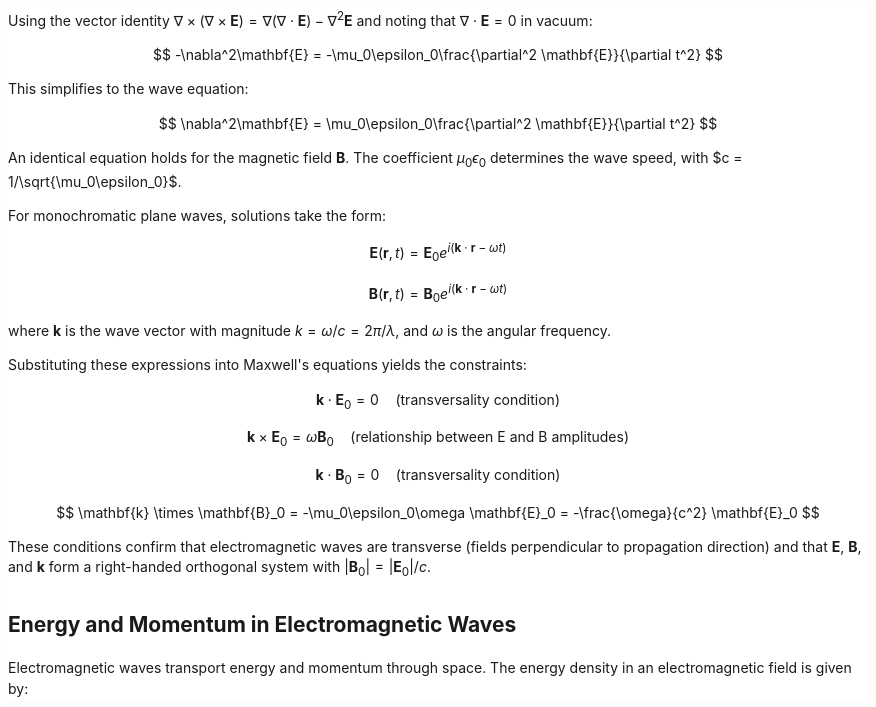 Using the vector identity $\nabla \times (\nabla \times \mathbf{E}) = \nabla(\nabla \cdot \mathbf{E}) - \nabla^2\mathbf{E}$ and noting that $\nabla \cdot \mathbf{E} = 0$ in vacuum:

$$
-\nabla^2\mathbf{E} = -\mu_0\epsilon_0\frac{\partial^2 \mathbf{E}}{\partial t^2}
$$

This simplifies to the wave equation:

$$
\nabla^2\mathbf{E} = \mu_0\epsilon_0\frac{\partial^2 \mathbf{E}}{\partial t^2}
$$

An identical equation holds for the magnetic field $\mathbf{B}$. The coefficient $\mu_0\epsilon_0$ determines the wave speed, with $c = 1/\sqrt{\mu_0\epsilon_0}$.

For monochromatic plane waves, solutions take the form:

$$
\mathbf{E}(\mathbf{r},t) = \mathbf{E}_0 e^{i(\mathbf{k}\cdot\mathbf{r} - \omega t)}
$$

$$
\mathbf{B}(\mathbf{r},t) = \mathbf{B}_0 e^{i(\mathbf{k}\cdot\mathbf{r} - \omega t)}
$$

where $\mathbf{k}$ is the wave vector with magnitude $k = \omega/c = 2\pi/\lambda$, and $\omega$ is the angular frequency.

Substituting these expressions into Maxwell's equations yields the constraints:

$$
\mathbf{k} \cdot \mathbf{E}_0 = 0 \quad \text{(transversality condition)}
$$

$$
\mathbf{k} \times \mathbf{E}_0 = \omega \mathbf{B}_0 \quad \text{(relationship between E and B amplitudes)}
$$

$$
\mathbf{k} \cdot \mathbf{B}_0 = 0 \quad \text{(transversality condition)}
$$

$$
\mathbf{k} \times \mathbf{B}_0 = -\mu_0\epsilon_0\omega \mathbf{E}_0 = -\frac{\omega}{c^2} \mathbf{E}_0
$$

These conditions confirm that electromagnetic waves are transverse (fields perpendicular to propagation direction) and that $\mathbf{E}$, $\mathbf{B}$, and $\mathbf{k}$ form a right-handed orthogonal system with $|\mathbf{B}_0| = |\mathbf{E}_0|/c$.

## Energy and Momentum in Electromagnetic Waves

Electromagnetic waves transport energy and momentum through space. The energy density in an electromagnetic field is given by:
